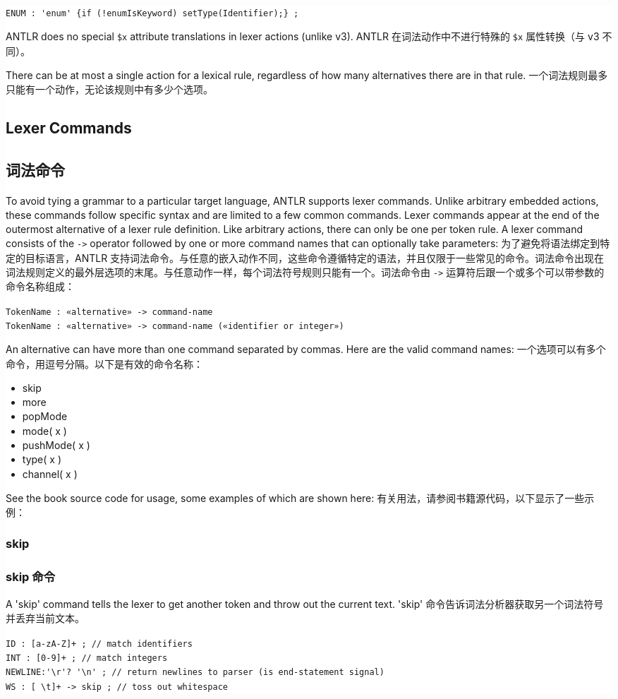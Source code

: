 ```
ENUM : 'enum' {if (!enumIsKeyword) setType(Identifier);} ;
```

ANTLR does no special `$x` attribute translations in lexer actions (unlike v3).
ANTLR 在词法动作中不进行特殊的 `$x` 属性转换（与 v3 不同）。

There can be at most a single action for a lexical rule, regardless of how many alternatives there are in that rule.
一个词法规则最多只能有一个动作，无论该规则中有多少个选项。

## Lexer Commands
## 词法命令

To avoid tying a grammar to a particular target language, ANTLR supports lexer commands. Unlike arbitrary embedded actions, these commands follow specific syntax and are limited to a few common commands. Lexer commands appear at the end of the outermost alternative of a lexer rule definition. Like arbitrary actions, there can only be one per token rule. A lexer command consists of the `->` operator followed by one or more command names that can optionally take parameters:
为了避免将语法绑定到特定的目标语言，ANTLR 支持词法命令。与任意的嵌入动作不同，这些命令遵循特定的语法，并且仅限于一些常见的命令。词法命令出现在词法规则定义的最外层选项的末尾。与任意动作一样，每个词法符号规则只能有一个。词法命令由 `->` 运算符后跟一个或多个可以带参数的命令名称组成：

```
TokenName : «alternative» -> command-name
TokenName : «alternative» -> command-name («identifier or integer»)
```

An alternative can have more than one command separated by commas. Here are the valid command names:
一个选项可以有多个命令，用逗号分隔。以下是有效的命令名称：

* skip
* more
* popMode
* mode( x )
* pushMode( x )
* type( x )
* channel( x )

See the book source code for usage, some examples of which are shown here:
有关用法，请参阅书籍源代码，以下显示了一些示例：

### skip
### skip 命令

A 'skip' command tells the lexer to get another token and throw out the current text.
'skip' 命令告诉词法分析器获取另一个词法符号并丢弃当前文本。

```
ID : [a-zA-Z]+ ; // match identifiers
INT : [0-9]+ ; // match integers
NEWLINE:'\r'? '\n' ; // return newlines to parser (is end-statement signal)
WS : [ \t]+ -> skip ; // toss out whitespace
```
